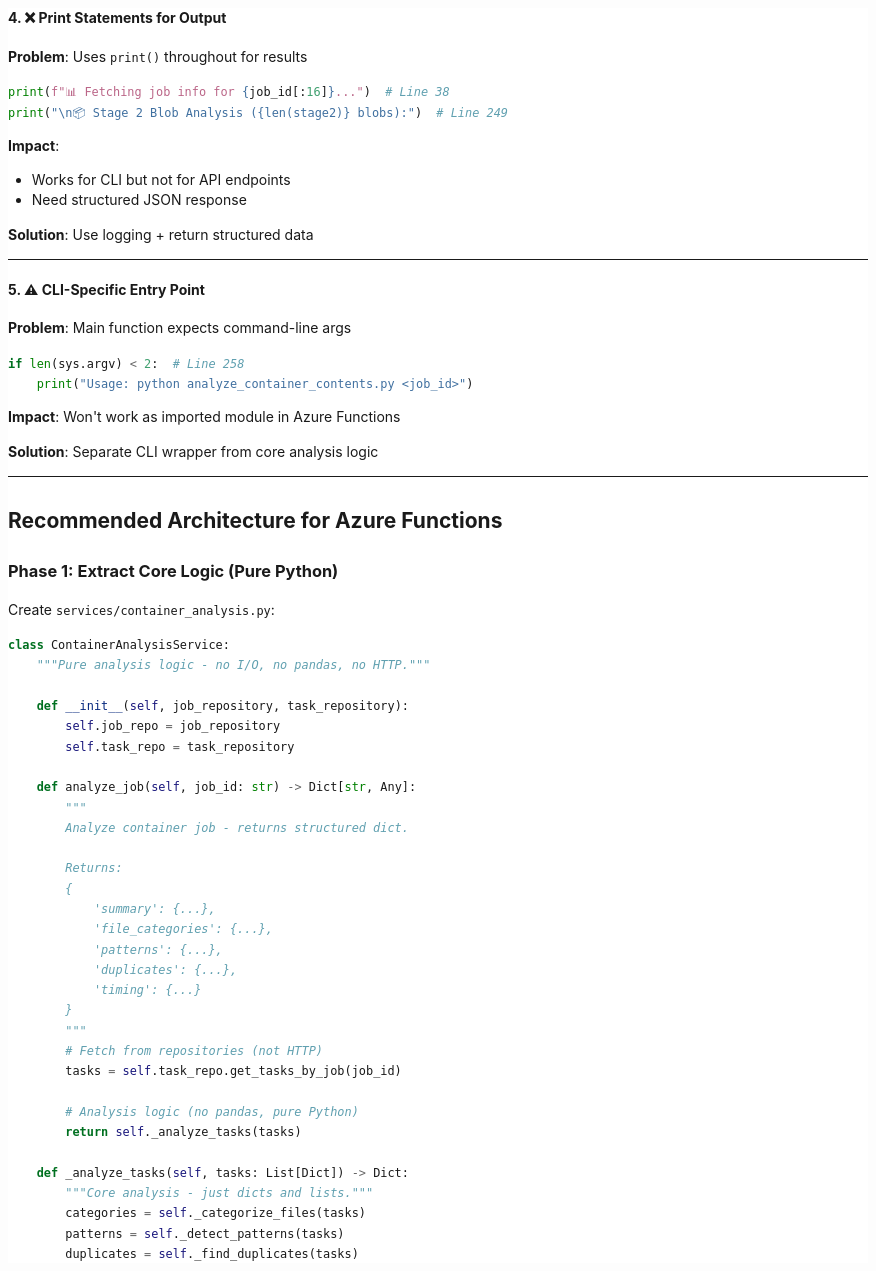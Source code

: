 
#### 4. ❌ **Print Statements for Output**
**Problem**: Uses `print()` throughout for results
```python
print(f"📊 Fetching job info for {job_id[:16]}...")  # Line 38
print("\n📦 Stage 2 Blob Analysis ({len(stage2)} blobs):")  # Line 249
```

**Impact**:
- Works for CLI but not for API endpoints
- Need structured JSON response

**Solution**: Use logging + return structured data

---

#### 5. ⚠️ **CLI-Specific Entry Point**
**Problem**: Main function expects command-line args
```python
if len(sys.argv) < 2:  # Line 258
    print("Usage: python analyze_container_contents.py <job_id>")
```

**Impact**: Won't work as imported module in Azure Functions

**Solution**: Separate CLI wrapper from core analysis logic

---

## Recommended Architecture for Azure Functions

### Phase 1: Extract Core Logic (Pure Python)

Create `services/container_analysis.py`:

```python
class ContainerAnalysisService:
    """Pure analysis logic - no I/O, no pandas, no HTTP."""

    def __init__(self, job_repository, task_repository):
        self.job_repo = job_repository
        self.task_repo = task_repository

    def analyze_job(self, job_id: str) -> Dict[str, Any]:
        """
        Analyze container job - returns structured dict.

        Returns:
        {
            'summary': {...},
            'file_categories': {...},
            'patterns': {...},
            'duplicates': {...},
            'timing': {...}
        }
        """
        # Fetch from repositories (not HTTP)
        tasks = self.task_repo.get_tasks_by_job(job_id)

        # Analysis logic (no pandas, pure Python)
        return self._analyze_tasks(tasks)

    def _analyze_tasks(self, tasks: List[Dict]) -> Dict:
        """Core analysis - just dicts and lists."""
        categories = self._categorize_files(tasks)
        patterns = self._detect_patterns(tasks)
        duplicates = self._find_duplicates(tasks)
```